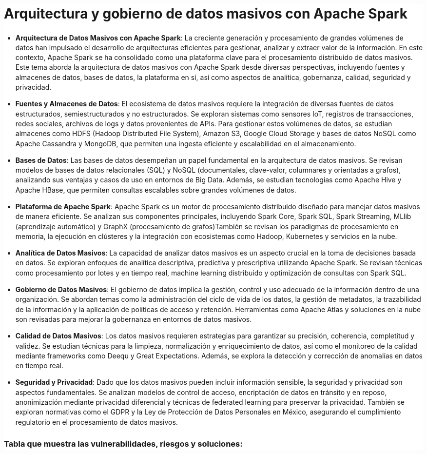 # Arquitectura y gobierno de datos masivos con Apache Spark

- **Arquitectura de Datos Masivos con Apache Spark**: La creciente generación y procesamiento de grandes volúmenes de datos han impulsado el desarrollo de arquitecturas eficientes para gestionar, analizar y extraer valor de la información. En este contexto, Apache Spark se ha consolidado como una plataforma clave para el procesamiento distribuido de datos masivos. Este tema aborda la arquitectura de datos masivos con Apache Spark desde diversas perspectivas, incluyendo fuentes y almacenes de datos, bases de datos, la plataforma en sí, así como aspectos de analítica, gobernanza, calidad, seguridad y privacidad.

- **Fuentes y Almacenes de Datos**: El ecosistema de datos masivos requiere la integración de diversas fuentes de datos estructurados, semiestructurados y no estructurados. Se exploran sistemas como sensores IoT, registros de transacciones, redes sociales, archivos de logs y datos provenientes de APIs. Para gestionar estos volúmenes de datos, se estudian almacenes como HDFS (Hadoop Distributed File System), Amazon S3, Google Cloud Storage y bases de datos NoSQL como Apache Cassandra y MongoDB, que permiten una ingesta eficiente y escalabilidad en el almacenamiento.

- **Bases de Datos**: Las bases de datos desempeñan un papel fundamental en la arquitectura de datos masivos. Se revisan modelos de bases de datos relacionales (SQL) y NoSQL (documentales, clave-valor, columnares y orientadas a grafos), analizando sus ventajas y casos de uso en entornos de Big Data. Además, se estudian tecnologías como Apache Hive y Apache HBase, que permiten consultas escalables sobre grandes volúmenes de datos.

- **Plataforma de Apache Spark**: Apache Spark es un motor de procesamiento distribuido diseñado para manejar datos masivos de manera eficiente. Se analizan sus componentes principales, incluyendo Spark Core, Spark SQL, Spark Streaming, MLlib (aprendizaje automático) y GraphX (procesamiento de grafos)También se revisan los paradigmas de procesamiento en memoria, la ejecución en clústeres y la integración con ecosistemas como Hadoop, Kubernetes y servicios en la nube.

- **Analítica de Datos Masivos**: La capacidad de analizar datos masivos es un aspecto crucial en la toma de decisiones basada en datos. Se exploran enfoques de analítica descriptiva, predictiva y prescriptiva utilizando Apache Spark. Se revisan técnicas como procesamiento por lotes y en tiempo real, machine learning distribuido y optimización de consultas con Spark SQL.

- **Gobierno de Datos Masivos**: El gobierno de datos implica la gestión, control y uso adecuado de la información dentro de una organización. Se abordan temas como la administración del ciclo de vida de los datos, la gestión de metadatos, la trazabilidad de la información y la aplicación de políticas de acceso y retención. Herramientas como Apache Atlas y soluciones en la nube son revisadas para mejorar la gobernanza en entornos de datos masivos.

- **Calidad de Datos Masivos**: Los datos masivos requieren estrategias para garantizar su precisión, coherencia, completitud y validez. Se estudian técnicas para la limpieza, normalización y enriquecimiento de datos, así como el monitoreo de la calidad mediante frameworks como Deequ y Great Expectations. Además, se explora la detección y corrección de anomalías en datos en tiempo real.

- **Seguridad y Privacidad**: Dado que los datos masivos pueden incluir información sensible, la seguridad y privacidad son aspectos fundamentales. Se analizan modelos de control de acceso, encriptación de datos en tránsito y en reposo, anonimización mediante privacidad diferencial y técnicas de federated learning para preservar la privacidad. También se exploran normativas como el GDPR y la Ley de Protección de Datos Personales en México, asegurando el cumplimiento regulatorio en el procesamiento de datos masivos.  

### Tabla que muestra las **vulnerabilidades**, **riesgos** y **soluciones**:
